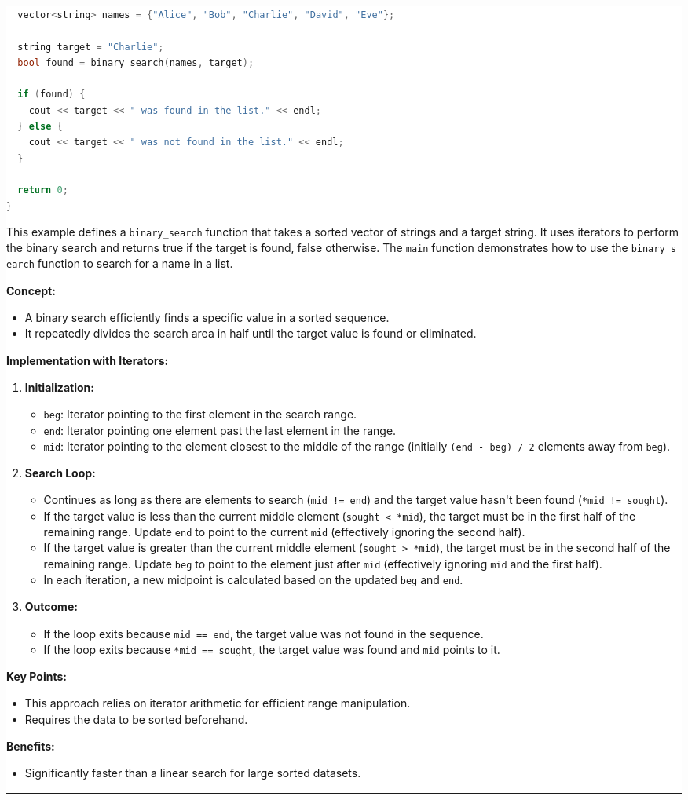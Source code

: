 ```cpp
  vector<string> names = {"Alice", "Bob", "Charlie", "David", "Eve"};

  string target = "Charlie";
  bool found = binary_search(names, target);

  if (found) {
    cout << target << " was found in the list." << endl;
  } else {
    cout << target << " was not found in the list." << endl;
  }

  return 0;
}
```

This example defines a `binary_search` function that takes a sorted vector of strings and a target string. It uses iterators to perform the binary search and returns true if the target is found, false otherwise. The `main` function demonstrates how to use the `binary_search` function to search for a name in a list.

**Concept:**

- A binary search efficiently finds a specific value in a sorted sequence.
- It repeatedly divides the search area in half until the target value is found or eliminated.

**Implementation with Iterators:**

1. **Initialization:**
    
    - `beg`: Iterator pointing to the first element in the search range.
    - `end`: Iterator pointing one element past the last element in the range.
    - `mid`: Iterator pointing to the element closest to the middle of the range (initially `(end - beg) / 2` elements away from `beg`).
2. **Search Loop:**
    
    - Continues as long as there are elements to search (`mid != end`) and the target value hasn't been found (`*mid != sought`).
    - If the target value is less than the current middle element (`sought < *mid`), the target must be in the first half of the remaining range. Update `end` to point to the current `mid` (effectively ignoring the second half).
    - If the target value is greater than the current middle element (`sought > *mid`), the target must be in the second half of the remaining range. Update `beg` to point to the element just after `mid` (effectively ignoring `mid` and the first half).
    - In each iteration, a new midpoint is calculated based on the updated `beg` and `end`.
3. **Outcome:**
    
    - If the loop exits because `mid == end`, the target value was not found in the sequence.
    - If the loop exits because `*mid == sought`, the target value was found and `mid` points to it.

**Key Points:**

- This approach relies on iterator arithmetic for efficient range manipulation.
- Requires the data to be sorted beforehand.

**Benefits:**

- Significantly faster than a linear search for large sorted datasets.

---
